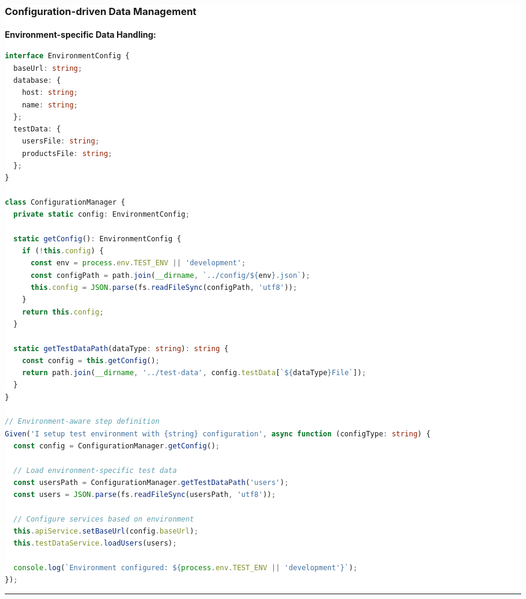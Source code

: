 ### **Configuration-driven Data Management**

**Environment-specific Data Handling:**
```typescript
interface EnvironmentConfig {
  baseUrl: string;
  database: {
    host: string;
    name: string;
  };
  testData: {
    usersFile: string;
    productsFile: string;
  };
}

class ConfigurationManager {
  private static config: EnvironmentConfig;
  
  static getConfig(): EnvironmentConfig {
    if (!this.config) {
      const env = process.env.TEST_ENV || 'development';
      const configPath = path.join(__dirname, `../config/${env}.json`);
      this.config = JSON.parse(fs.readFileSync(configPath, 'utf8'));
    }
    return this.config;
  }
  
  static getTestDataPath(dataType: string): string {
    const config = this.getConfig();
    return path.join(__dirname, '../test-data', config.testData[`${dataType}File`]);
  }
}

// Environment-aware step definition
Given('I setup test environment with {string} configuration', async function (configType: string) {
  const config = ConfigurationManager.getConfig();
  
  // Load environment-specific test data
  const usersPath = ConfigurationManager.getTestDataPath('users');
  const users = JSON.parse(fs.readFileSync(usersPath, 'utf8'));
  
  // Configure services based on environment
  this.apiService.setBaseUrl(config.baseUrl);
  this.testDataService.loadUsers(users);
  
  console.log(`Environment configured: ${process.env.TEST_ENV || 'development'}`);
});
```

---
